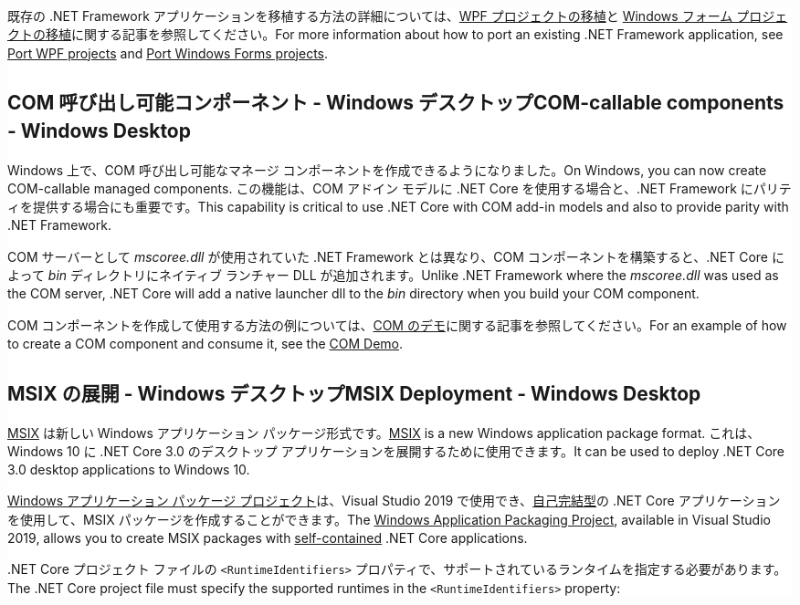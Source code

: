 <span data-ttu-id="7377e-258">既存の .NET Framework アプリケーションを移植する方法の詳細については、[WPF プロジェクトの移植](../porting/wpf.md)と [Windows フォーム プロジェクトの移植](../porting/winforms.md)に関する記事を参照してください。</span><span class="sxs-lookup"><span data-stu-id="7377e-258">For more information about how to port an existing .NET Framework application, see [Port WPF projects](../porting/wpf.md) and [Port Windows Forms projects](../porting/winforms.md).</span></span>

## <a name="com-callable-components---windows-desktop"></a><span data-ttu-id="7377e-259">COM 呼び出し可能コンポーネント - Windows デスクトップ</span><span class="sxs-lookup"><span data-stu-id="7377e-259">COM-callable components - Windows Desktop</span></span>

<span data-ttu-id="7377e-260">Windows 上で、COM 呼び出し可能なマネージ コンポーネントを作成できるようになりました。</span><span class="sxs-lookup"><span data-stu-id="7377e-260">On Windows, you can now create COM-callable managed components.</span></span> <span data-ttu-id="7377e-261">この機能は、COM アドイン モデルに .NET Core を使用する場合と、.NET Framework にパリティを提供する場合にも重要です。</span><span class="sxs-lookup"><span data-stu-id="7377e-261">This capability is critical to use .NET Core with COM add-in models and also to provide parity with .NET Framework.</span></span>

<span data-ttu-id="7377e-262">COM サーバーとして *mscoree.dll* が使用されていた .NET Framework とは異なり、COM コンポーネントを構築すると、.NET Core によって *bin* ディレクトリにネイティブ ランチャー DLL が追加されます。</span><span class="sxs-lookup"><span data-stu-id="7377e-262">Unlike .NET Framework where the *mscoree.dll* was used as the COM server, .NET Core will add a native launcher dll to the *bin* directory when you build your COM component.</span></span>

<span data-ttu-id="7377e-263">COM コンポーネントを作成して使用する方法の例については、[COM のデモ](https://github.com/dotnet/samples/tree/master/core/extensions/COMServerDemo)に関する記事を参照してください。</span><span class="sxs-lookup"><span data-stu-id="7377e-263">For an example of how to create a COM component and consume it, see the [COM Demo](https://github.com/dotnet/samples/tree/master/core/extensions/COMServerDemo).</span></span>

## <a name="msix-deployment---windows-desktop"></a><span data-ttu-id="7377e-264">MSIX の展開 - Windows デスクトップ</span><span class="sxs-lookup"><span data-stu-id="7377e-264">MSIX Deployment - Windows Desktop</span></span>

<span data-ttu-id="7377e-265">[MSIX](https://docs.microsoft.com/windows/msix/) は新しい Windows アプリケーション パッケージ形式です。</span><span class="sxs-lookup"><span data-stu-id="7377e-265">[MSIX](https://docs.microsoft.com/windows/msix/) is a new Windows application package format.</span></span> <span data-ttu-id="7377e-266">これは、Windows 10 に .NET Core 3.0 のデスクトップ アプリケーションを展開するために使用できます。</span><span class="sxs-lookup"><span data-stu-id="7377e-266">It can be used to deploy .NET Core 3.0 desktop applications to Windows 10.</span></span>

<span data-ttu-id="7377e-267">[Windows アプリケーション パッケージ プロジェクト](https://docs.microsoft.com/windows/uwp/porting/desktop-to-uwp-packaging-dot-net)は、Visual Studio 2019 で使用でき、[自己完結型](../deploying/index.md#self-contained-deployments-scd)の .NET Core アプリケーションを使用して、MSIX パッケージを作成することができます。</span><span class="sxs-lookup"><span data-stu-id="7377e-267">The [Windows Application Packaging Project](https://docs.microsoft.com/windows/uwp/porting/desktop-to-uwp-packaging-dot-net), available in Visual Studio 2019, allows you to create MSIX packages with [self-contained](../deploying/index.md#self-contained-deployments-scd) .NET Core applications.</span></span>

<span data-ttu-id="7377e-268">.NET Core プロジェクト ファイルの `<RuntimeIdentifiers>` プロパティで、サポートされているランタイムを指定する必要があります。</span><span class="sxs-lookup"><span data-stu-id="7377e-268">The .NET Core project file must specify the supported runtimes in the `<RuntimeIdentifiers>` property:</span></span>
